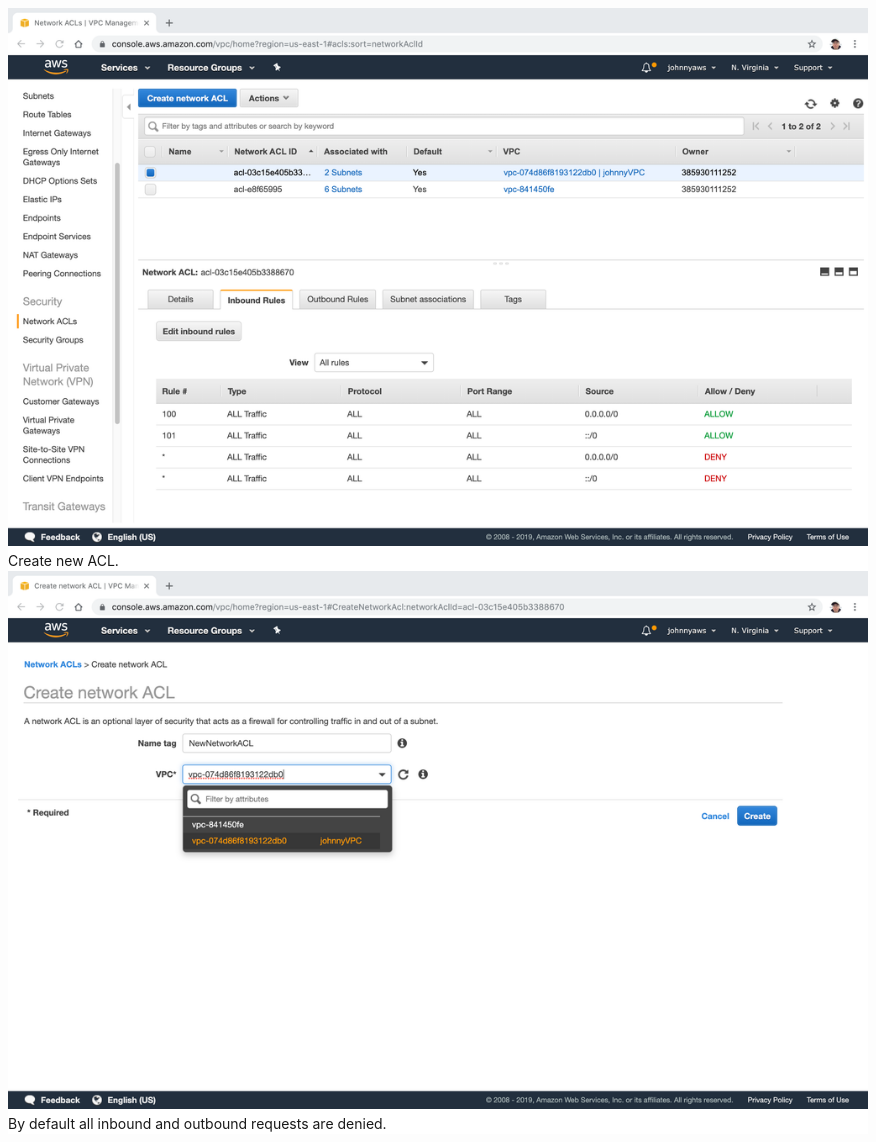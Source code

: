 ![image](/assets/images/note/9551/7-5-acl-1.png)
Create new ACL.
![image](/assets/images/note/9551/7-5-acl-2.png)
By default all inbound and outbound requests are denied.